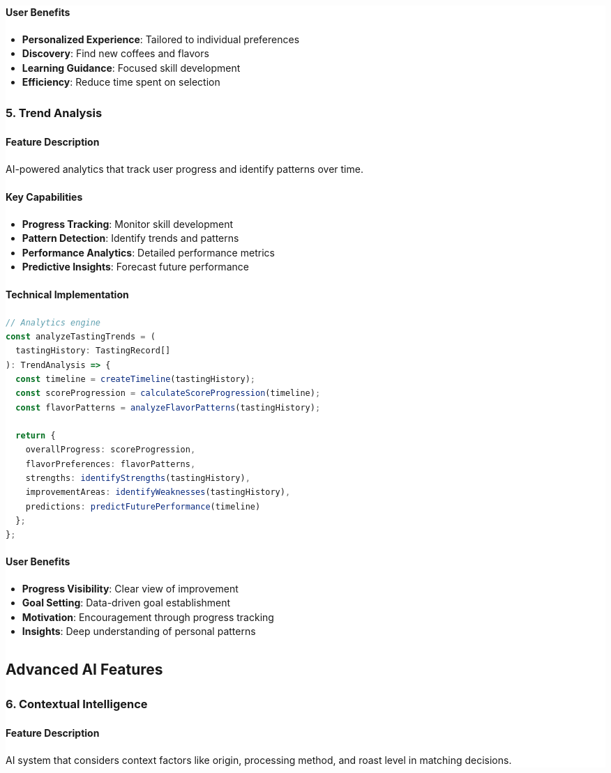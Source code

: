 #### User Benefits
- **Personalized Experience**: Tailored to individual preferences
- **Discovery**: Find new coffees and flavors
- **Learning Guidance**: Focused skill development
- **Efficiency**: Reduce time spent on selection

### 5. Trend Analysis

#### Feature Description
AI-powered analytics that track user progress and identify patterns over time.

#### Key Capabilities
- **Progress Tracking**: Monitor skill development
- **Pattern Detection**: Identify trends and patterns
- **Performance Analytics**: Detailed performance metrics
- **Predictive Insights**: Forecast future performance

#### Technical Implementation
```typescript
// Analytics engine
const analyzeTastingTrends = (
  tastingHistory: TastingRecord[]
): TrendAnalysis => {
  const timeline = createTimeline(tastingHistory);
  const scoreProgression = calculateScoreProgression(timeline);
  const flavorPatterns = analyzeFlavorPatterns(tastingHistory);
  
  return {
    overallProgress: scoreProgression,
    flavorPreferences: flavorPatterns,
    strengths: identifyStrengths(tastingHistory),
    improvementAreas: identifyWeaknesses(tastingHistory),
    predictions: predictFuturePerformance(timeline)
  };
};
```

#### User Benefits
- **Progress Visibility**: Clear view of improvement
- **Goal Setting**: Data-driven goal establishment
- **Motivation**: Encouragement through progress tracking
- **Insights**: Deep understanding of personal patterns

## Advanced AI Features

### 6. Contextual Intelligence

#### Feature Description
AI system that considers context factors like origin, processing method, and roast level in matching decisions.
